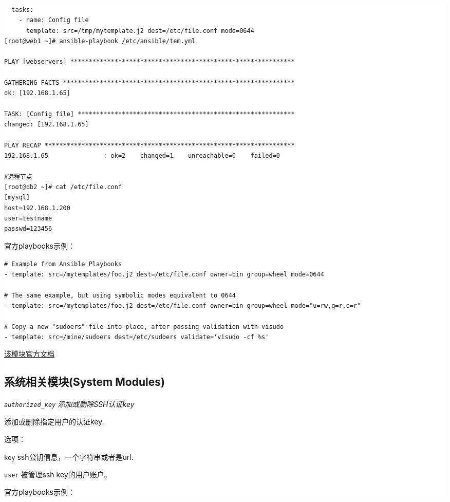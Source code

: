 	  tasks:
	    - name: Config file
	      template: src=/tmp/mytemplate.j2 dest=/etc/file.conf mode=0644
	[root@web1 ~]# ansible-playbook /etc/ansible/tem.yml 
	
	PLAY [webservers] ************************************************************* 
	
	GATHERING FACTS *************************************************************** 
	ok: [192.168.1.65]
	
	TASK: [Config file] *********************************************************** 
	changed: [192.168.1.65]
	
	PLAY RECAP ******************************************************************** 
	192.168.1.65               : ok=2    changed=1    unreachable=0    failed=0 
	
	#远程节点
	[root@db2 ~]# cat /etc/file.conf 
	[mysql]
	host=192.168.1.200
	user=testname
	passwd=123456

官方playbooks示例：

	# Example from Ansible Playbooks
	- template: src=/mytemplates/foo.j2 dest=/etc/file.conf owner=bin group=wheel mode=0644
	
	# The same example, but using symbolic modes equivalent to 0644
	- template: src=/mytemplates/foo.j2 dest=/etc/file.conf owner=bin group=wheel mode="u=rw,g=r,o=r"
	
	# Copy a new "sudoers" file into place, after passing validation with visudo
	- template: src=/mine/sudoers dest=/etc/sudoers validate='visudo -cf %s'


[该模块官方文档](http://docs.ansible.com/ansible/template_module.html)



## 系统相关模块(System Modules) ##


*`authorized_key` 添加或删除SSH认证key*

添加或删除指定用户的认证key.

选项：

`key` ssh公钥信息，一个字符串或者是url.

`user` 被管理ssh  key的用户账户。

官方playbooks示例：
